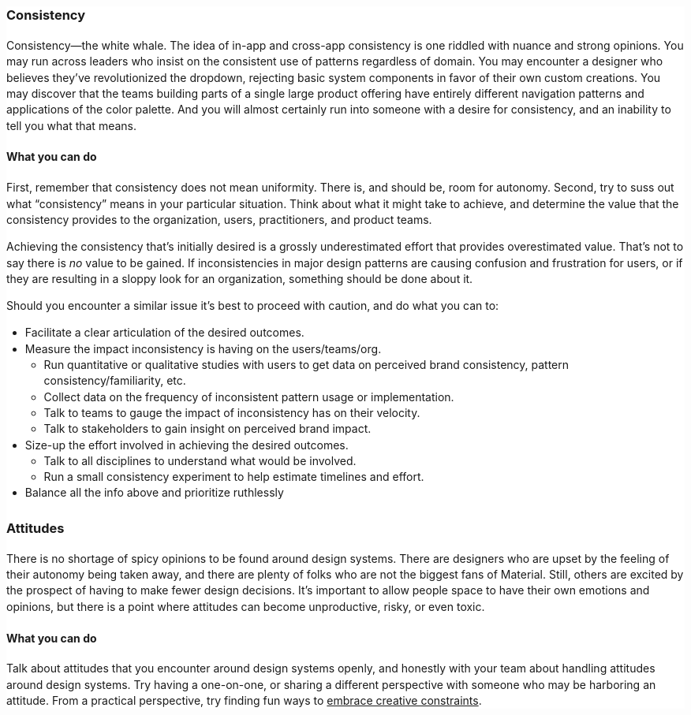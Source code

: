 
### Consistency

Consistency—the white whale. The idea of in-app and cross-app consistency is one riddled with nuance and strong opinions. You may run across leaders who insist on the consistent use of patterns regardless of domain. You may encounter a designer who believes they’ve revolutionized the dropdown, rejecting basic system components in favor of their own custom creations. You may discover that the teams building parts of a single large product offering have entirely different navigation patterns and applications of the color palette. And you will almost certainly run into someone with a desire for consistency, and an inability to tell you what that means.


#### What you can do 

First,  remember that consistency does not mean uniformity. There is, and should be, room for autonomy. Second, try to suss out what “consistency” means in your particular situation. Think about what it might take to achieve, and determine the value that the consistency provides to the organization, users, practitioners, and product teams. 

Achieving the consistency that’s initially desired is a grossly underestimated effort that provides overestimated value. That’s not to say there is _no_ value to be gained. If inconsistencies in major design patterns are causing confusion and frustration for users, or if they are resulting in a sloppy look for an organization, something should be done about it. 

Should you encounter a similar issue it’s best to proceed with caution, and do what you can to:



* Facilitate a clear articulation of the desired outcomes.
* Measure the impact inconsistency is having on the users/teams/org.
    * Run quantitative or qualitative studies with users to get data on perceived brand consistency, pattern consistency/familiarity, etc.
    * Collect data on the frequency of inconsistent pattern usage or implementation.
    * Talk to teams to gauge the impact of inconsistency has on their velocity.
    * Talk to stakeholders to gain insight on perceived brand impact.
* Size-up the effort involved in achieving the desired outcomes.
    * Talk to all disciplines to understand what would be involved.
    * Run a small consistency experiment to help estimate timelines and effort.
* Balance all the info above and prioritize ruthlessly


### Attitudes

There is no shortage of spicy opinions to be found around design systems. There are designers who are upset by the feeling of their autonomy being taken away, and there are plenty of folks who are not the biggest fans of Material. Still, others are excited by the prospect of having to make fewer design decisions. It’s important  to allow people space to have their own emotions and opinions, but there is a point where attitudes can become unproductive, risky, or even toxic.


#### What you can do 

Talk about attitudes that you encounter around design systems openly, and honestly with your team about handling attitudes around design systems. Try having a one-on-one, or sharing a different perspective with someone who may be harboring an attitude. From a practical perspective, try finding fun ways to [embrace creative constraints](https://www.psychologytoday.com/us/blog/slow-gains/201401/the-weird-strategy-dr-seuss-create-his-greatest-work). 
